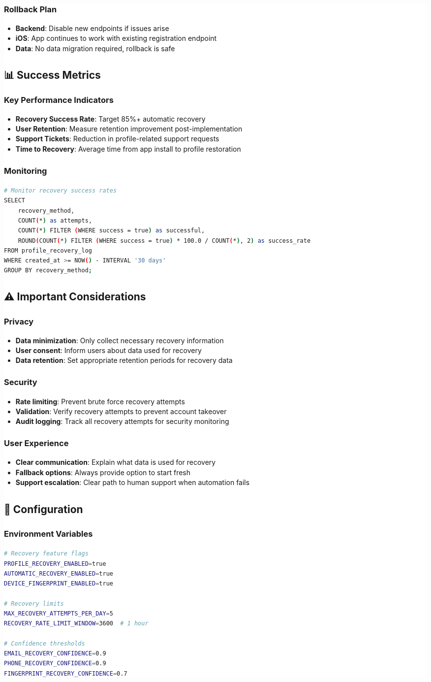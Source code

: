 ### Rollback Plan
- **Backend**: Disable new endpoints if issues arise
- **iOS**: App continues to work with existing registration endpoint
- **Data**: No data migration required, rollback is safe

## 📊 Success Metrics

### Key Performance Indicators
- **Recovery Success Rate**: Target 85%+ automatic recovery
- **User Retention**: Measure retention improvement post-implementation
- **Support Tickets**: Reduction in profile-related support requests
- **Time to Recovery**: Average time from app install to profile restoration

### Monitoring
```bash
# Monitor recovery success rates
SELECT 
    recovery_method,
    COUNT(*) as attempts,
    COUNT(*) FILTER (WHERE success = true) as successful,
    ROUND(COUNT(*) FILTER (WHERE success = true) * 100.0 / COUNT(*), 2) as success_rate
FROM profile_recovery_log 
WHERE created_at >= NOW() - INTERVAL '30 days'
GROUP BY recovery_method;
```

## ⚠️ Important Considerations

### Privacy
- **Data minimization**: Only collect necessary recovery information
- **User consent**: Inform users about data used for recovery
- **Data retention**: Set appropriate retention periods for recovery data

### Security
- **Rate limiting**: Prevent brute force recovery attempts
- **Validation**: Verify recovery attempts to prevent account takeover
- **Audit logging**: Track all recovery attempts for security monitoring

### User Experience
- **Clear communication**: Explain what data is used for recovery
- **Fallback options**: Always provide option to start fresh
- **Support escalation**: Clear path to human support when automation fails

## 🔧 Configuration

### Environment Variables
```bash
# Recovery feature flags
PROFILE_RECOVERY_ENABLED=true
AUTOMATIC_RECOVERY_ENABLED=true
DEVICE_FINGERPRINT_ENABLED=true

# Recovery limits
MAX_RECOVERY_ATTEMPTS_PER_DAY=5
RECOVERY_RATE_LIMIT_WINDOW=3600  # 1 hour

# Confidence thresholds
EMAIL_RECOVERY_CONFIDENCE=0.9
PHONE_RECOVERY_CONFIDENCE=0.9
FINGERPRINT_RECOVERY_CONFIDENCE=0.7
```